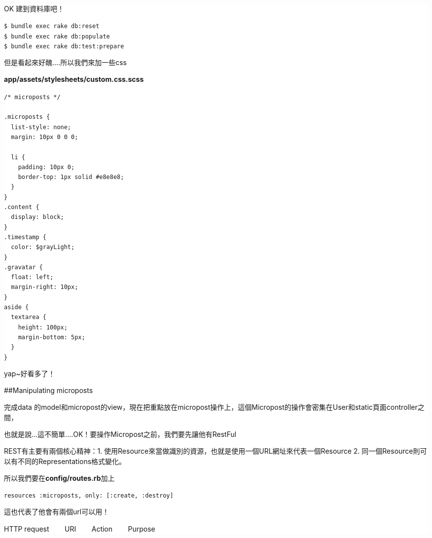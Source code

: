 OK 建到資料庫吧！

	$ bundle exec rake db:reset
	$ bundle exec rake db:populate
	$ bundle exec rake db:test:prepare
	
但是看起來好醜....所以我們來加一些css

**app/assets/stylesheets/custom.css.scss**
	
	/* microposts */
	
	.microposts {
	  list-style: none;
	  margin: 10px 0 0 0;
	
	  li {
	    padding: 10px 0;
	    border-top: 1px solid #e8e8e8;
	  }
	}
	.content {
	  display: block;
	}
	.timestamp {
	  color: $grayLight;
	}
	.gravatar {
	  float: left;
	  margin-right: 10px;
	}
	aside {
	  textarea {
	    height: 100px;
	    margin-bottom: 5px;
	  }
	}


yap~好看多了！

##Manipulating microposts

完成data	的model和micropost的view，現在把重點放在micropost操作上，這個Micropost的操作會密集在User和static頁面controller之間，

也就是說…這不簡單....OK！要操作Micropost之前，我們要先讓他有RestFul

REST有主要有兩個核心精神：1. 使用Resource來當做識別的資源，也就是使用一個URL網址來代表一個Resource 2. 同一個Resource則可以有不同的Representations格式變化。

所以我們要在**config/routes.rb**加上

	resources :microposts, only: [:create, :destroy]
	
這也代表了他會有兩個url可以用！

HTTP request
&nbsp;
&nbsp;
&nbsp;
&nbsp;URI
&nbsp;
&nbsp;
&nbsp;
&nbsp;Action
&nbsp;
&nbsp;
&nbsp;
&nbsp;Purpose
